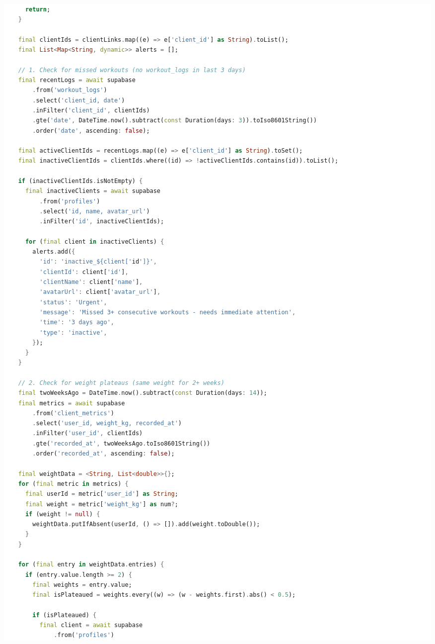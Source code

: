 ```dart
      return;
    }

    final clientIds = clientLinks.map((e) => e['client_id'] as String).toList();
    final List<Map<String, dynamic>> alerts = [];

    // 1. Check for missed workouts (no workout_logs in last 3 days)
    final recentLogs = await supabase
        .from('workout_logs')
        .select('client_id, date')
        .inFilter('client_id', clientIds)
        .gte('date', DateTime.now().subtract(const Duration(days: 3)).toIso8601String())
        .order('date', ascending: false);

    final activeClientIds = recentLogs.map((e) => e['client_id'] as String).toSet();
    final inactiveClientIds = clientIds.where((id) => !activeClientIds.contains(id)).toList();

    if (inactiveClientIds.isNotEmpty) {
      final inactiveClients = await supabase
          .from('profiles')
          .select('id, name, avatar_url')
          .inFilter('id', inactiveClientIds);

      for (final client in inactiveClients) {
        alerts.add({
          'id': 'inactive_${client['id']}',
          'clientId': client['id'],
          'clientName': client['name'],
          'avatarUrl': client['avatar_url'],
          'status': 'Urgent',
          'message': 'Missed 3+ consecutive workouts - needs immediate attention',
          'time': '3 days ago',
          'type': 'inactive',
        });
      }
    }

    // 2. Check for weight plateaus (same weight for 2+ weeks)
    final twoWeeksAgo = DateTime.now().subtract(const Duration(days: 14));
    final metrics = await supabase
        .from('client_metrics')
        .select('user_id, weight_kg, recorded_at')
        .inFilter('user_id', clientIds)
        .gte('recorded_at', twoWeeksAgo.toIso8601String())
        .order('recorded_at', ascending: false);

    final weightData = <String, List<double>>{};
    for (final metric in metrics) {
      final userId = metric['user_id'] as String;
      final weight = metric['weight_kg'] as num?;
      if (weight != null) {
        weightData.putIfAbsent(userId, () => []).add(weight.toDouble());
      }
    }

    for (final entry in weightData.entries) {
      if (entry.value.length >= 2) {
        final weights = entry.value;
        final isPlateaued = weights.every((w) => (w - weights.first).abs() < 0.5);

        if (isPlateaued) {
          final client = await supabase
              .from('profiles')
```
